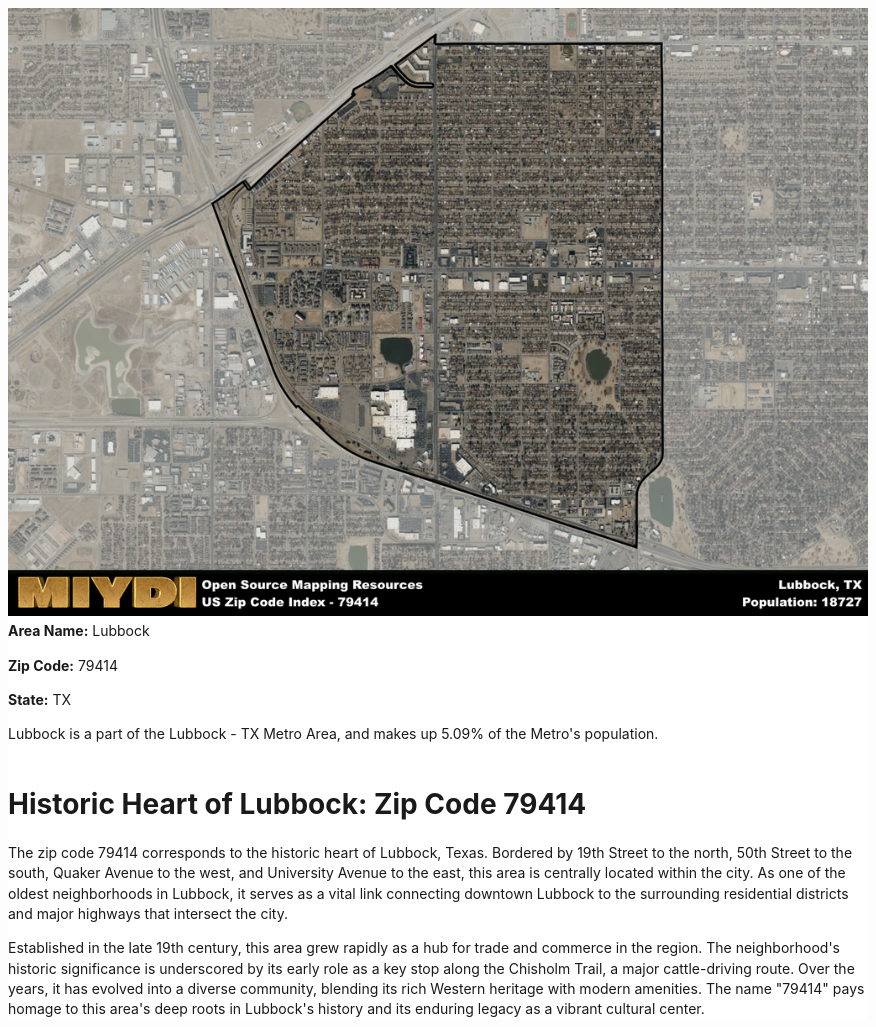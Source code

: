 ![Image Alt Text](../_images/79414.png)
**Area Name:** Lubbock

**Zip Code:** 79414

**State:** TX

Lubbock is a part of the Lubbock - TX Metro Area, and makes up 5.09% of the Metro's population.  

# Historic Heart of Lubbock: Zip Code 79414

The zip code 79414 corresponds to the historic heart of Lubbock, Texas. Bordered by 19th Street to the north, 50th Street to the south, Quaker Avenue to the west, and University Avenue to the east, this area is centrally located within the city. As one of the oldest neighborhoods in Lubbock, it serves as a vital link connecting downtown Lubbock to the surrounding residential districts and major highways that intersect the city.

Established in the late 19th century, this area grew rapidly as a hub for trade and commerce in the region. The neighborhood's historic significance is underscored by its early role as a key stop along the Chisholm Trail, a major cattle-driving route. Over the years, it has evolved into a diverse community, blending its rich Western heritage with modern amenities. The name "79414" pays homage to this area's deep roots in Lubbock's history and its enduring legacy as a vibrant cultural center.
